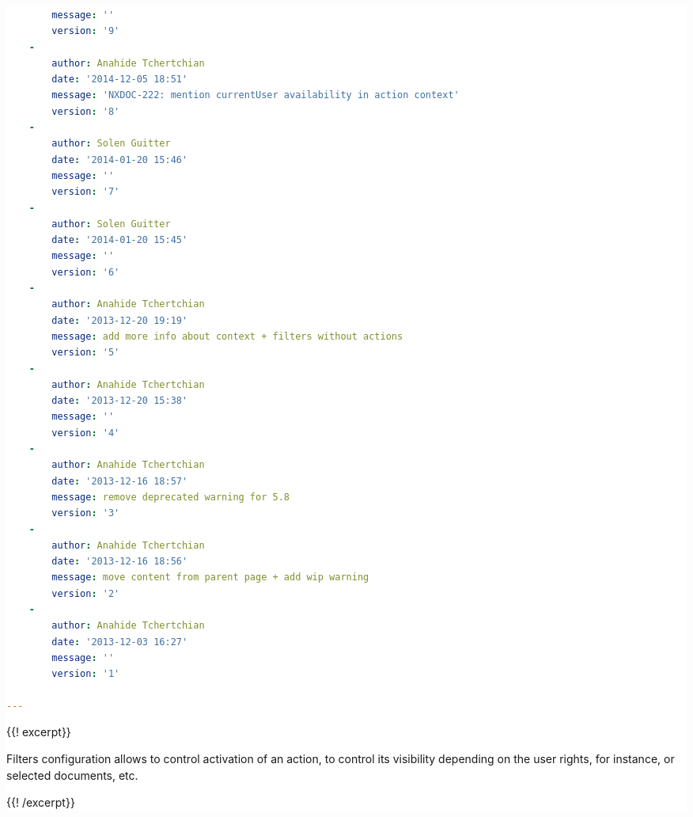 ```yaml
        message: ''
        version: '9'
    -
        author: Anahide Tchertchian
        date: '2014-12-05 18:51'
        message: 'NXDOC-222: mention currentUser availability in action context'
        version: '8'
    -
        author: Solen Guitter
        date: '2014-01-20 15:46'
        message: ''
        version: '7'
    -
        author: Solen Guitter
        date: '2014-01-20 15:45'
        message: ''
        version: '6'
    -
        author: Anahide Tchertchian
        date: '2013-12-20 19:19'
        message: add more info about context + filters without actions
        version: '5'
    -
        author: Anahide Tchertchian
        date: '2013-12-20 15:38'
        message: ''
        version: '4'
    -
        author: Anahide Tchertchian
        date: '2013-12-16 18:57'
        message: remove deprecated warning for 5.8
        version: '3'
    -
        author: Anahide Tchertchian
        date: '2013-12-16 18:56'
        message: move content from parent page + add wip warning
        version: '2'
    -
        author: Anahide Tchertchian
        date: '2013-12-03 16:27'
        message: ''
        version: '1'

---
```

{{! excerpt}}

Filters configuration allows to control&nbsp;activation of an action, to control its visibility depending on the user rights, for instance, or selected documents, etc.

{{! /excerpt}}
